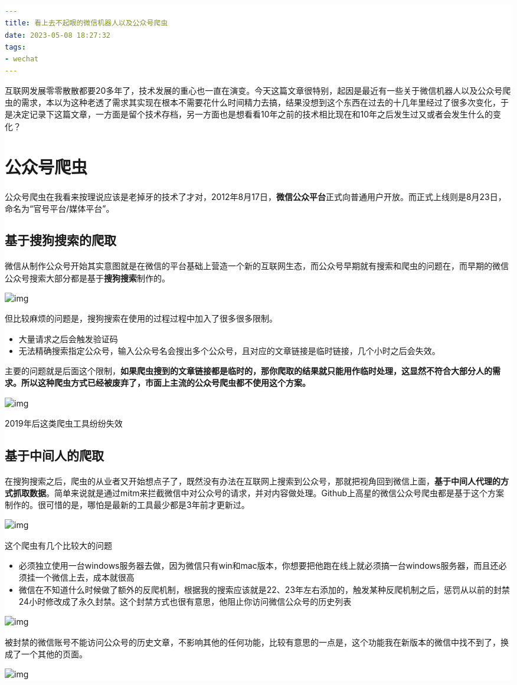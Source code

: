 ```yaml
---
title: 看上去不起眼的微信机器人以及公众号爬虫
date: 2023-05-08 18:27:32
tags:
- wechat
---
```


互联网发展零零散散都要20多年了，技术发展的重心也一直在演变。今天这篇文章很特别，起因是最近有一些关于微信机器人以及公众号爬虫的需求，本以为这种老透了需求其实现在根本不需要花什么时间精力去搞，结果没想到这个东西在过去的十几年里经过了很多次变化，于是决定记录下这篇文章，一方面是留个技术存档，另一方面也是想看看10年之前的技术相比现在和10年之后发生过又或者会发生什么的变化？



# 公众号爬虫

公众号爬虫在我看来按理说应该是老掉牙的技术了才对，2012年8月17日，**微信公众平台**正式向普通用户开放。而正式上线则是8月23日，命名为“官号平台/媒体平台”。

## 基于搜狗搜索的爬取

微信从制作公众号开始其实意图就是在微信的平台基础上营造一个新的互联网生态，而公众号早期就有搜索和爬虫的问题在，而早期的微信公众号搜索大部分都是基于**搜狗搜索**制作的。

![img](https://lorexxar-blog.oss-cn-shanghai.aliyuncs.com/blog/202305081841864.png)

但比较麻烦的问题是，搜狗搜索在使用的过程过程中加入了很多很多限制。

- 大量请求之后会触发验证码
- 无法精确搜索指定公众号，输入公众号名会搜出多个公众号，且对应的文章链接是临时链接，几个小时之后会失效。

主要的问题就是后面这个限制，**如果爬虫搜到的文章链接都是临时的，那你爬取的结果就只能用作临时处理，这显然不符合大部分人的需求。所以这种爬虫方式已经被废弃了，市面上主流的公众号爬虫都不使用这个方案。**

![img](https://lorexxar-blog.oss-cn-shanghai.aliyuncs.com/blog/202305081841250.png)

2019年后这类爬虫工具纷纷失效

## 基于中间人的爬取

在搜狗搜索之后，爬虫的从业者又开始想点子了，既然没有办法在互联网上搜索到公众号，那就把视角回到微信上面，**基于中间人代理的方式抓取数据**。简单来说就是通过mitm来拦截微信中对公众号的请求，并对内容做处理。Github上高星的微信公众号爬虫都是基于这个方案制作的。很可惜的是，哪怕是最新的工具最少都是3年前才更新过。

![img](https://lorexxar-blog.oss-cn-shanghai.aliyuncs.com/blog/202305081841914.png)

这个爬虫有几个比较大的问题

- 必须独立使用一台windows服务器去做，因为微信只有win和mac版本，你想要把他跑在线上就必须搞一台windows服务器，而且还必须挂一个微信上去，成本就很高
- 微信在不知道什么时候做了额外的反爬机制，根据我的搜索应该就是22、23年左右添加的，触发某种反爬机制之后，惩罚从以前的封禁24小时修改成了永久封禁。这个封禁方式也很有意思，他阻止你访问微信公众号的历史列表

![img](https://lorexxar-blog.oss-cn-shanghai.aliyuncs.com/blog/202305081842264.png)

被封禁的微信账号不能访问公众号的历史文章，不影响其他的任何功能，比较有意思的一点是，这个功能我在新版本的微信中找不到了，换成了一个其他的页面。

![img](https://lorexxar-blog.oss-cn-shanghai.aliyuncs.com/blog/202305081842782.png)
